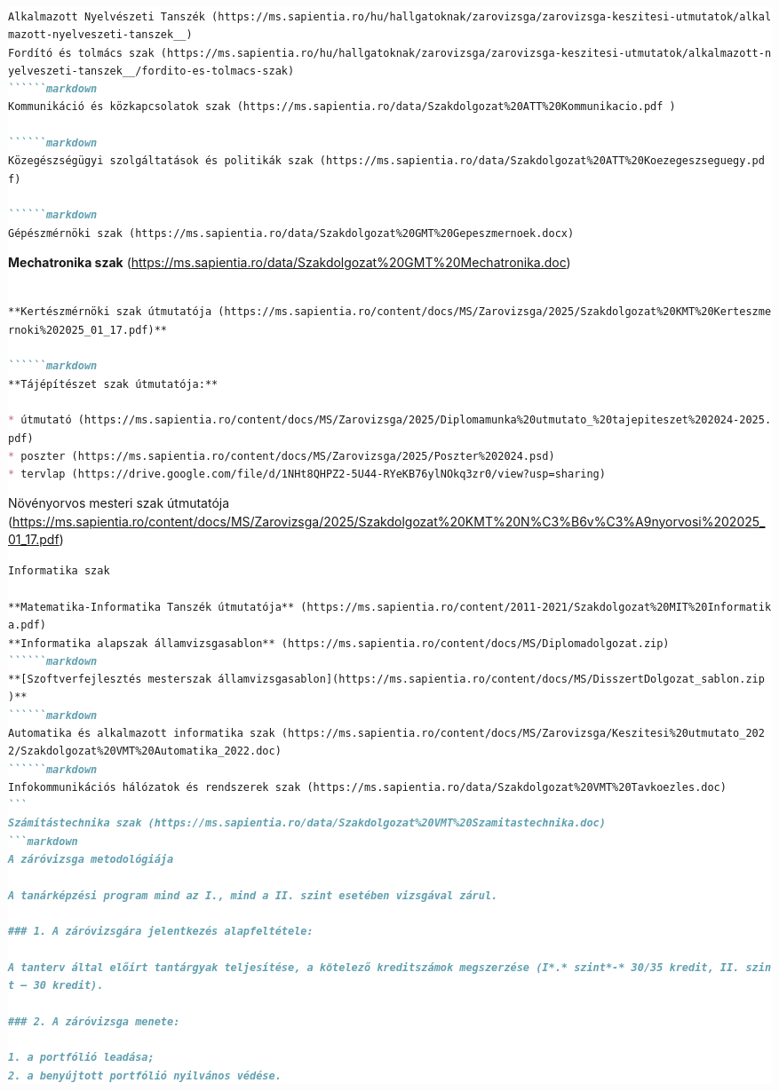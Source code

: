 ```markdown
Alkalmazott Nyelvészeti Tanszék (https://ms.sapientia.ro/hu/hallgatoknak/zarovizsga/zarovizsga-keszitesi-utmutatok/alkalmazott-nyelveszeti-tanszek__)
Fordító és tolmács szak (https://ms.sapientia.ro/hu/hallgatoknak/zarovizsga/zarovizsga-keszitesi-utmutatok/alkalmazott-nyelveszeti-tanszek__/fordito-es-tolmacs-szak)
``````markdown
Kommunikáció és közkapcsolatok szak (https://ms.sapientia.ro/data/Szakdolgozat%20ATT%20Kommunikacio.pdf )

``````markdown
Közegészségügyi szolgáltatások és politikák szak (https://ms.sapientia.ro/data/Szakdolgozat%20ATT%20Koezegeszseguegy.pdf)

``````markdown
Gépészmérnöki szak (https://ms.sapientia.ro/data/Szakdolgozat%20GMT%20Gepeszmernoek.docx)

```

**Mechatronika szak** (https://ms.sapientia.ro/data/Szakdolgozat%20GMT%20Mechatronika.doc)
```markdown

**Kertészmérnöki szak útmutatója (https://ms.sapientia.ro/content/docs/MS/Zarovizsga/2025/Szakdolgozat%20KMT%20Kerteszmernoki%202025_01_17.pdf)**

``````markdown
**Tájépítészet szak útmutatója:**

* útmutató (https://ms.sapientia.ro/content/docs/MS/Zarovizsga/2025/Diplomamunka%20utmutato_%20tajepiteszet%202024-2025.pdf)
* poszter (https://ms.sapientia.ro/content/docs/MS/Zarovizsga/2025/Poszter%202024.psd)
* tervlap (https://drive.google.com/file/d/1NHt8QHPZ2-5U44-RYeKB76ylNOkq3zr0/view?usp=sharing)
``````
Növényorvos mesteri szak útmutatója (https://ms.sapientia.ro/content/docs/MS/Zarovizsga/2025/Szakdolgozat%20KMT%20N%C3%B6v%C3%A9nyorvosi%202025_01_17.pdf)
``````markdown
Informatika szak

**Matematika-Informatika Tanszék útmutatója** (https://ms.sapientia.ro/content/2011-2021/Szakdolgozat%20MIT%20Informatika.pdf)
**Informatika alapszak államvizsgasablon** (https://ms.sapientia.ro/content/docs/MS/Diplomadolgozat.zip)
``````markdown
**[Szoftverfejlesztés mesterszak államvizsgasablon](https://ms.sapientia.ro/content/docs/MS/DisszertDolgozat_sablon.zip )**
``````markdown
Automatika és alkalmazott informatika szak (https://ms.sapientia.ro/content/docs/MS/Zarovizsga/Keszitesi%20utmutato_2022/Szakdolgozat%20VMT%20Automatika_2022.doc)
``````markdown
Infokommunikációs hálózatok és rendszerek szak (https://ms.sapientia.ro/data/Szakdolgozat%20VMT%20Tavkoezles.doc)
```
Számítástechnika szak (https://ms.sapientia.ro/data/Szakdolgozat%20VMT%20Szamitastechnika.doc)
```markdown
A záróvizsga metodológiája

A tanárképzési program mind az I., mind a II. szint esetében vizsgával zárul.

### 1. A záróvizsgára jelentkezés alapfeltétele:

A tanterv által előírt tantárgyak teljesítése, a kötelező kreditszámok megszerzése (I*.* szint*-* 30/35 kredit, II. szint – 30 kredit).

### 2. A záróvizsga menete:

1. a portfólió leadása;
2. a benyújtott portfólió nyilvános védése.

``````